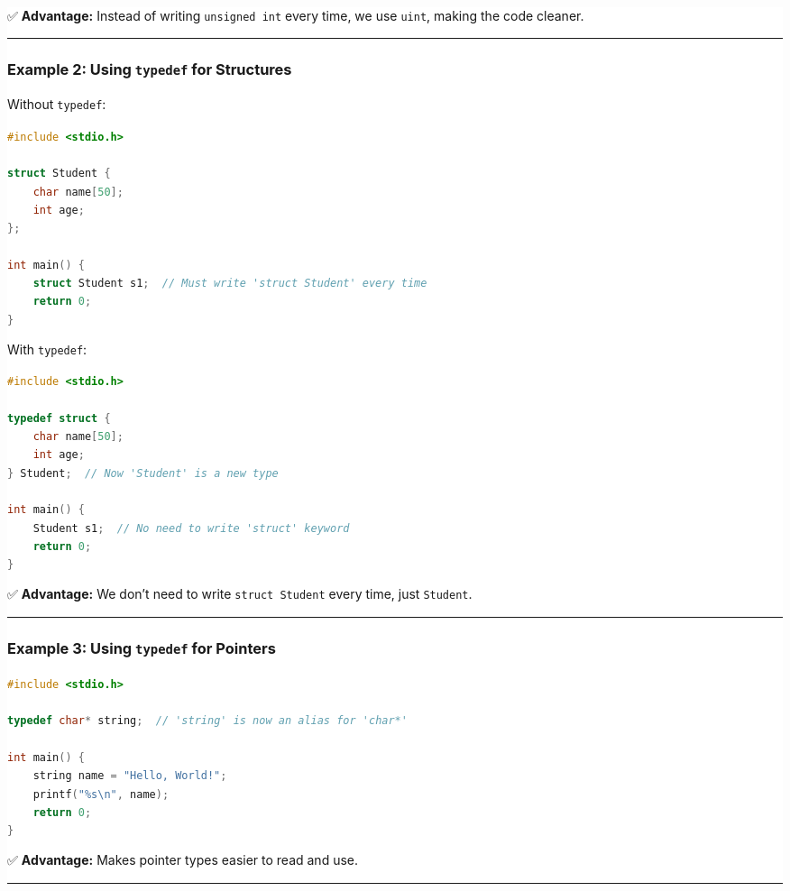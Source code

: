 ✅ **Advantage:** Instead of writing `unsigned int` every time, we use `uint`, making the code cleaner.

---

### **Example 2: Using `typedef` for Structures**
Without `typedef`:
```c
#include <stdio.h>

struct Student {
    char name[50];
    int age;
};

int main() {
    struct Student s1;  // Must write 'struct Student' every time
    return 0;
}
```
With `typedef`:
```c
#include <stdio.h>

typedef struct {
    char name[50];
    int age;
} Student;  // Now 'Student' is a new type

int main() {
    Student s1;  // No need to write 'struct' keyword
    return 0;
}
```
✅ **Advantage:** We don’t need to write `struct Student` every time, just `Student`.

---

### **Example 3: Using `typedef` for Pointers**
```c
#include <stdio.h>

typedef char* string;  // 'string' is now an alias for 'char*'

int main() {
    string name = "Hello, World!";
    printf("%s\n", name);
    return 0;
}
```
✅ **Advantage:** Makes pointer types easier to read and use.

---
